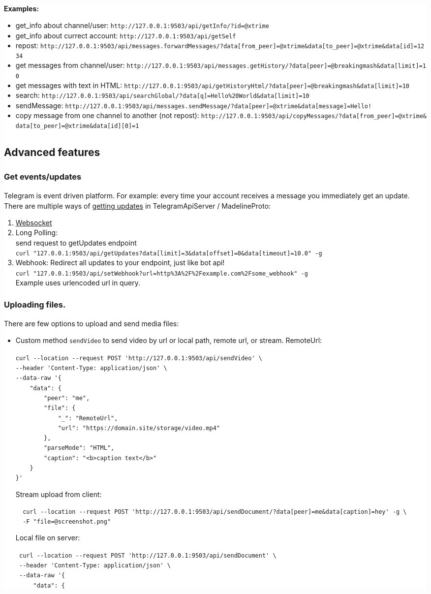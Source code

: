 **Examples:**
* get_info about channel/user: `http://127.0.0.1:9503/api/getInfo/?id=@xtrime`
* get_info about currect account: `http://127.0.0.1:9503/api/getSelf`
* repost: `http://127.0.0.1:9503/api/messages.forwardMessages/?data[from_peer]=@xtrime&data[to_peer]=@xtrime&data[id]=1234`
* get messages from channel/user: `http://127.0.0.1:9503/api/messages.getHistory/?data[peer]=@breakingmash&data[limit]=10`
* get messages with text in HTML: `http://127.0.0.1:9503/api/getHistoryHtml/?data[peer]=@breakingmash&data[limit]=10`
* search: `http://127.0.0.1:9503/api/searchGlobal/?data[q]=Hello%20World&data[limit]=10`
* sendMessage: `http://127.0.0.1:9503/api/messages.sendMessage/?data[peer]=@xtrime&data[message]=Hello!`
* copy message from one channel to another (not repost): `http://127.0.0.1:9503/api/copyMessages/?data[from_peer]=@xtrime&data[to_peer]=@xtrime&data[id][0]=1`
    
## Advanced features
### Get events/updates
Telegram is event driven platform. For example:  every time your account receives a message you immediately get an update.
There are multiple ways of [getting updates](https://docs.madelineproto.xyz/docs/UPDATES.html) in TelegramApiServer / MadelineProto:  
1. [Websocket](#eventhandler-updates-webhooks)  
2. Long Polling:   
send request to getUpdates endpoint  
`curl "127.0.0.1:9503/api/getUpdates?data[limit]=3&data[offset]=0&data[timeout]=10.0" -g`  
3. Webhook:
Redirect all updates to your endpoint, just like bot api!  
`curl "127.0.0.1:9503/api/setWebhook?url=http%3A%2F%2Fexample.com%2Fsome_webhook" -g `  
Example uses urlencoded url in query.

### Uploading files.

There are few options to upload and send media files:

- Custom method `sendVideo` to send video by url or local path, remote url, or stream.
  RemoteUrl:
    ```shell script
    curl --location --request POST 'http://127.0.0.1:9503/api/sendVideo' \
    --header 'Content-Type: application/json' \
    --data-raw '{
        "data": {
            "peer": "me",
            "file": {
                "_": "RemoteUrl",
                "url": "https://domain.site/storage/video.mp4"
            },
            "parseMode": "HTML",
            "caption": "<b>caption text</b>"
        }
    }'
    ```
  Stream upload from client:
  ```shell script
    curl --location --request POST 'http://127.0.0.1:9503/api/sendDocument/?data[peer]=me&data[caption]=hey' -g \
    -F "file=@screenshot.png"
    ```
  Local file on server:
   ```shell script
    curl --location --request POST 'http://127.0.0.1:9503/api/sendDocument' \
    --header 'Content-Type: application/json' \
    --data-raw '{
        "data": {
  ```